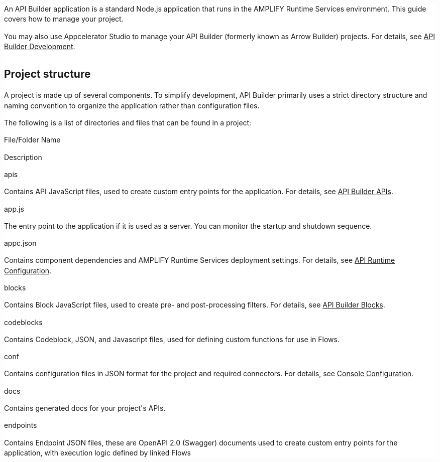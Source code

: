 An API Builder application is a standard Node.js application that runs in the AMPLIFY Runtime Services environment. This guide covers how to manage your project.

You may also use Appcelerator Studio to manage your API Builder (formerly known as Arrow Builder) projects. For details, see [API Builder Development](/docs/appc/Axway_Appcelerator_Studio/Axway_Appcelerator_Studio_How-tos/API_Builder_Development/).

## Project structure

A project is made up of several components. To simplify development, API Builder primarily uses a strict directory structure and naming convention to organize the application rather than configuration files.

The following is a list of directories and files that can be found in a project:

File/Folder Name

Description

apis

Contains API JavaScript files, used to create custom entry points for the application. For details, see [API Builder APIs](/docs/appc/Axway_API_Builder/API_Builder/API_Builder_Developer_Guide/API_Builder_APIs/).

app.js

The entry point to the application if it is used as a server. You can monitor the startup and shutdown sequence.

appc.json

Contains component dependencies and AMPLIFY Runtime Services deployment settings. For details, see [API Runtime Configuration](/docs/appc/Axway_API_Builder/API_Builder/API_Builder_Developer_Guide/API_Runtime_Configuration/).

blocks

Contains Block JavaScript files, used to create pre- and post-processing filters. For details, see [API Builder Blocks](/docs/appc/Axway_API_Builder/API_Builder/API_Builder_How-tos/API_Builder_Blocks/).

codeblocks

Contains Codeblock, JSON, and Javascript files, used for defining custom functions for use in Flows.

conf

Contains configuration files in JSON format for the project and required connectors. For details, see [Console Configuration](/docs/appc/Axway_API_Builder/API_Builder/API_Builder_Developer_Guide/Console_Configuration/).

docs

Contains generated docs for your project's APIs.

endpoints

Contains Endpoint JSON files, these are OpenAPI 2.0 (Swagger) documents used to create custom entry points for the application, with execution logic defined by linked Flows
